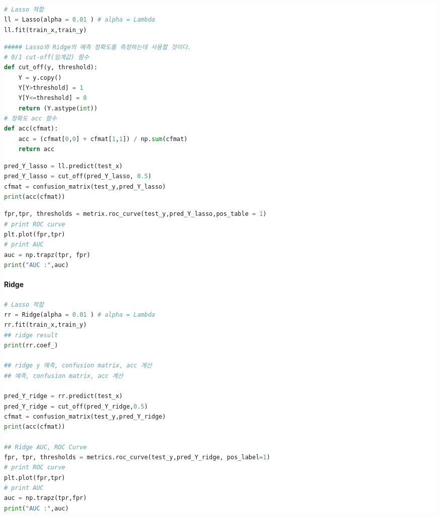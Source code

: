 ```python
# Lasso 적합 
ll = Lasso(alpha = 0.01 ) # alpha = Lambda 
ll.fit(train_x,train_y)
```

```python
##### Lasso와 Ridge의 예측 정확도를 측정하는데 사용할 것이다. 
# 0/1 cut-off(임계값) 함수 
def cut_off(y, threshold): 
	Y = y.copy() 
	Y[Y>threshold] = 1 
	Y[Y<=threshold] = 0 
	return (Y.astype(int)) 
# 정확도 acc 함수 
def acc(cfmat): 
	acc = (cfmat[0,0] + cfmat[1,1]) / np.sum(cfmat) 
	return acc
```


```python
pred_Y_lasso = ll.predict(test_x) 
pred_Y_lasso = cut_off(pred_Y_lasso, 0.5) 
cfmat = confusion_matrix(test_y,pred_Y_lasso) 
print(acc(cfmat))
```

```python
fpr,tpr, thresholds = metrix.roc_curve(test_y,pred_Y_lasso,pos_table = 1) 
# print ROC curve 
plt.plot(fpr,tpr) 
# print AUC 
auc = np.trapz(tpr, fpr) 
print("AUC :",auc)
```


#### Ridge
```python
# Lasso 적합 
rr = Ridge(alpha = 0.01 ) # alpha = Lambda 
rr.fit(train_x,train_y)
## ridge result 
print(rr.coef_)

## ridge y 예측, confusion matrix, acc 계산 
## 예측, confusion matrix, acc 계산 

pred_Y_ridge = rr.predict(test_x) 
pred_Y_ridge = cut_off(pred_Y_ridge,0.5) 
cfmat = confusion_matrix(test_y,pred_Y_ridge) 
print(acc(cfmat))

## Ridge AUC, ROC Curve 
fpr, tpr, thresholds = metrics.roc_curve(test_y,pred_Y_ridge, pos_label=1) 
# print ROC curve 
plt.plot(fpr,tpr) 
# print AUC 
auc = np.trapz(tpr,fpr) 
print("AUC :",auc)

```
